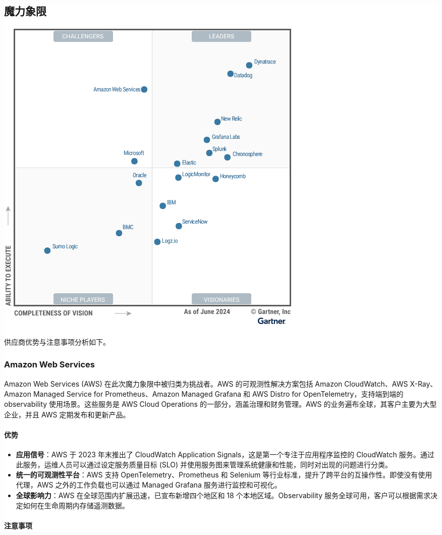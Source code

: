 ## 魔力象限

![图 1: Y24Q3 可观测性平台魔力象限](Figure-1.png)

供应商优势与注意事项分析如下。  

### Amazon Web Services  

Amazon Web Services (AWS) 在此次魔力象限中被归类为挑战者。AWS 的可观测性解决方案包括 Amazon CloudWatch、AWS X-Ray、Amazon Managed Service for Prometheus、Amazon Managed Grafana 和 AWS Distro for OpenTelemetry，支持端到端的 observability 使用场景。这些服务是 AWS Cloud Operations 的一部分，涵盖治理和财务管理。AWS 的业务遍布全球，其客户主要为大型企业，并且 AWS 定期发布和更新产品。

#### 优势  

- **应用信号**：AWS 于 2023 年末推出了 CloudWatch Application Signals，这是第一个专注于应用程序监控的 CloudWatch 服务。通过此服务，运维人员可以通过设定服务质量目标 (SLO) 并使用服务图来管理系统健康和性能，同时对出现的问题进行分类。
- **统一的可观测性平台**：AWS 支持 OpenTelemetry、Prometheus 和 Selenium 等行业标准，提升了跨平台的互操作性。即使没有使用代理，AWS 之外的工作负载也可以通过 Managed Grafana 服务进行监控和可视化。
- **全球影响力**：AWS 在全球范围内扩展迅速，已宣布新增四个地区和 18 个本地区域。Observability 服务全球可用，客户可以根据需求决定如何在生命周期内存储遥测数据。

#### 注意事项  
